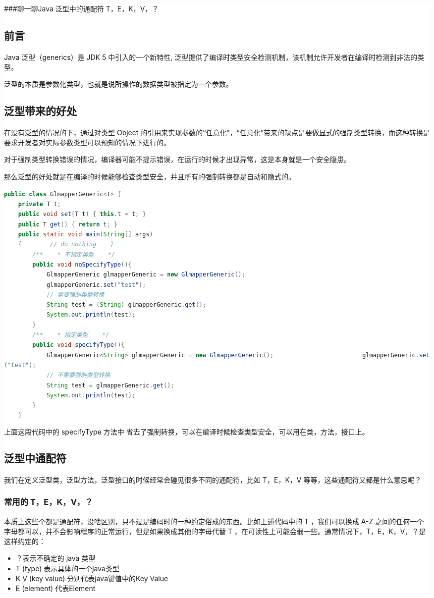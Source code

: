 ###聊一聊Java 泛型中的通配符 T，E，K，V，？

## 前言

Java 泛型（generics）是 JDK 5 中引入的一个新特性, 泛型提供了编译时类型安全检测机制，该机制允许开发者在编译时检测到非法的类型。

泛型的本质是参数化类型，也就是说所操作的数据类型被指定为一个参数。

## 泛型带来的好处

在没有泛型的情况的下，通过对类型 Object 的引用来实现参数的“任意化”，“任意化”带来的缺点是要做显式的强制类型转换，而这种转换是要求开发者对实际参数类型可以预知的情况下进行的。

对于强制类型转换错误的情况，编译器可能不提示错误，在运行的时候才出现异常，这是本身就是一个安全隐患。

那么泛型的好处就是在编译的时候能够检查类型安全，并且所有的强制转换都是自动和隐式的。

```java
public class GlmapperGeneric<T> {       
    private T t;   
    public void set(T t) { this.t = t; }    
    public T get() { return t; }    
    public static void main(String[] args)
    {        // do nothing    }  
        /**    * 不指定类型    */ 
        public void noSpecifyType(){    
            GlmapperGeneric glmapperGeneric = new GlmapperGeneric();    
            glmapperGeneric.set("test");   
            // 需要强制类型转换   
            String test = (String) glmapperGeneric.get();   
            System.out.println(test);  
        }  
        /**    * 指定类型    */  
        public void specifyType(){   
            GlmapperGeneric<String> glmapperGeneric = new GlmapperGeneric();                         glmapperGeneric.set("test");  
            // 不需要强制类型转换   
            String test = glmapperGeneric.get();
            System.out.println(test); 
        }
    }
```

上面这段代码中的 specifyType 方法中 省去了强制转换，可以在编译时候检查类型安全，可以用在类，方法，接口上。

## 泛型中通配符

我们在定义泛型类，泛型方法，泛型接口的时候经常会碰见很多不同的通配符，比如 T，E，K，V 等等，这些通配符又都是什么意思呢？

### 常用的 T，E，K，V，？

本质上这些个都是通配符，没啥区别，只不过是编码时的一种约定俗成的东西。比如上述代码中的 T ，我们可以换成 A-Z 之间的任何一个 字母都可以，并不会影响程序的正常运行，但是如果换成其他的字母代替 T ，在可读性上可能会弱一些。通常情况下，T，E，K，V，？是这样约定的：

- ？表示不确定的 java 类型
- T (type) 表示具体的一个java类型
- K V (key value) 分别代表java键值中的Key Value
- E (element) 代表Element
